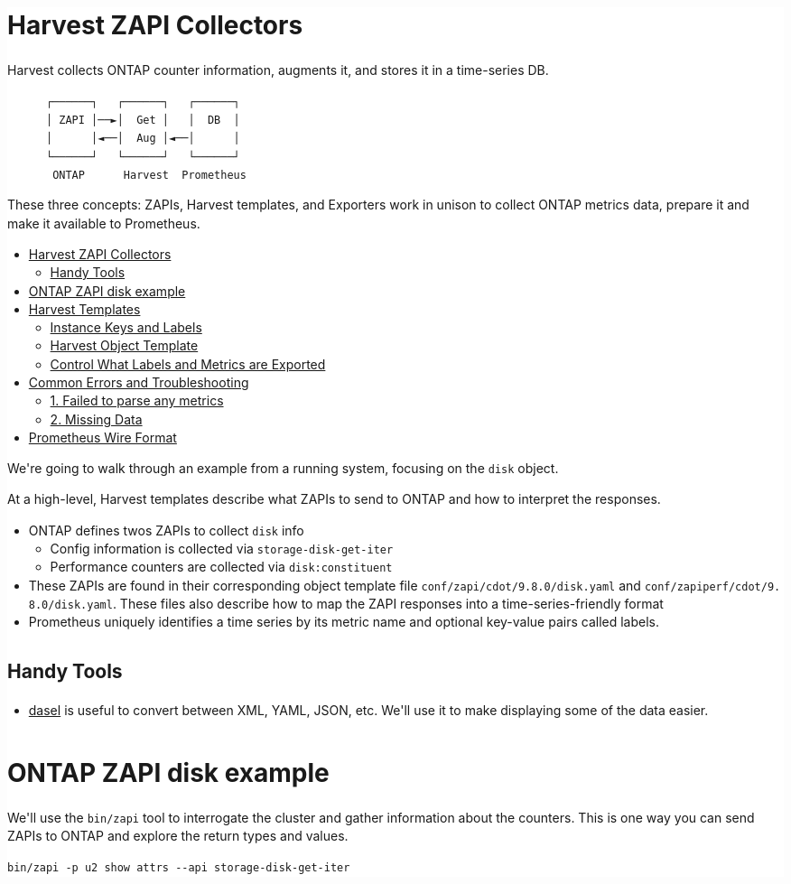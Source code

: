 # Harvest ZAPI Collectors

Harvest collects ONTAP counter information, augments it, and stores it in a time-series DB.

```
      ┌──────┐   ┌──────┐   ┌──────┐ 
      │ ZAPI │──►│  Get │   │  DB  │ 
      │      │◄──│  Aug │◄──│      │ 
      └──────┘   └──────┘   └──────┘ 
       ONTAP      Harvest  Prometheus
```

These three concepts: ZAPIs, Harvest templates, and Exporters work in unison to collect ONTAP metrics data, prepare it and make it available to Prometheus.

- [Harvest ZAPI Collectors](#harvest-zapi-collectors)
  - [Handy Tools](#handy-tools)
- [ONTAP ZAPI disk example](#ontap-zapi-disk-example)
- [Harvest Templates](#harvest-templates)
  - [Instance Keys and Labels](#instance-keys-and-labels)
  - [Harvest Object Template](#harvest-object-template)
  - [Control What Labels and Metrics are Exported](#control-what-labels-and-metrics-are-exported)
- [Common Errors and Troubleshooting](#common-errors-and-troubleshooting)
  - [1. Failed to parse any metrics](#1-failed-to-parse-any-metrics)
  - [2. Missing Data](#2-missing-data)
- [Prometheus Wire Format](#prometheus-wire-format)

We're going to walk through an example from a running system, focusing on the `disk` object.

At a high-level, Harvest templates describe what ZAPIs to send to ONTAP and how to interpret the responses.

- ONTAP defines twos ZAPIs to collect `disk` info
  - Config information is collected via `storage-disk-get-iter`
  - Performance counters are collected via `disk:constituent`
- These ZAPIs are found in their corresponding object template file `conf/zapi/cdot/9.8.0/disk.yaml` and `conf/zapiperf/cdot/9.8.0/disk.yaml`. These files also describe how to map the ZAPI responses into a time-series-friendly format
- Prometheus uniquely identifies a time series by its metric name and optional key-value pairs called labels.

## Handy Tools
- [dasel](https://github.com/TomWright/dasel) is useful to convert between XML, YAML, JSON, etc. We'll use it to make displaying some of the data easier.

# ONTAP ZAPI disk example

We'll use the `bin/zapi` tool to interrogate the cluster and gather information about the counters. This is one way you can send ZAPIs to ONTAP and explore the return types and values.

```
bin/zapi -p u2 show attrs --api storage-disk-get-iter
```
